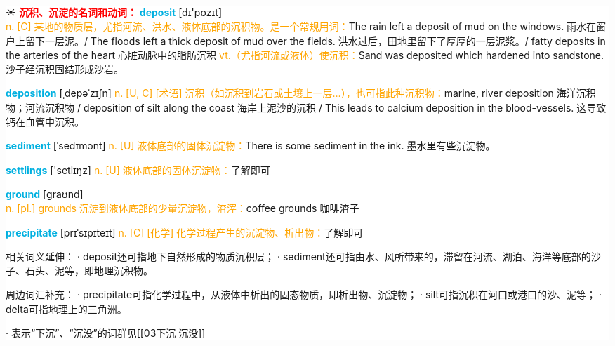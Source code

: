 ☀ <font color="red">**沉积、沉淀的名词和动词：**</font>
<font color="sky blue">**deposit**</font> [dɪ'pɒzɪt]  
<font color="orange">n. [C] 某地的物质层，尤指河流、洪水、液体底部的沉积物。是一个常规用词：</font>The rain left a deposit of mud on the windows. 雨水在窗户上留下一层泥。/ The floods left a thick deposit of mud over the fields. 洪水过后，田地里留下了厚厚的一层泥浆。/ fatty deposits in the arteries of the heart 心脏动脉中的脂肪沉积 <font color="orange">vt.（尤指河流或液体）使沉积：</font>Sand was deposited which hardened into sandstone. 沙子经沉积固结形成沙岩。
 
<font color="sky blue">**deposition**</font> [ˌdepəˈzɪʃn]
<font color="orange">n. [U, C] [术语] 沉积（如沉积到岩石或土壤上一层…），也可指此种沉积物：</font>marine, river deposition 海洋沉积物；河流沉积物 / deposition of silt along the coast 海岸上泥沙的沉积 / This leads to calcium deposition in the blood-vessels. 这导致钙在血管中沉积。
  
<font color="sky blue">**sediment**</font> [ˈsedɪmənt]
<font color="orange">n. [U] 液体底部的固体沉淀物：</font>There is some sediment in the ink. 墨水里有些沉淀物。
 
<font color="sky blue">**settlings**</font> ['setlɪŋz]
<font color="orange">n. [U] 液体底部的固体沉淀物：</font>了解即可

<font color="sky blue">**ground**</font> [ɡraʊnd]  
<font color="orange">n. [pl.] grounds 沉淀到液体底部的少量沉淀物，渣滓：</font>coffee grounds 咖啡渣子
           
<font color="sky blue">**precipitate**</font> [prɪˈsɪpɪteɪt]
<font color="orange">n. [C] [化学] 化学过程产生的沉淀物、析出物：</font>了解即可

相关词义延伸：
· deposit还可指地下自然形成的物质沉积层；
· sediment还可指由水、风所带来的，滞留在河流、湖泊、海洋等底部的沙子、石头、泥等，即地理沉积物。

周边词汇补充：
· precipitate可指化学过程中，从液体中析出的固态物质，即析出物、沉淀物；
· silt可指沉积在河口或港口的沙、泥等；
· delta可指地理上的三角洲。

· 表示“下沉”、“沉没”的词群见[[03下沉 沉没]]

